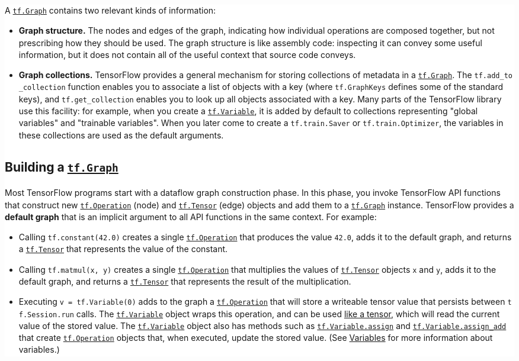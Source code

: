 A <a href="../../api_docs/python/tf/Graph.md"><code>tf.Graph</code></a> contains two relevant kinds of information:

* **Graph structure.** The nodes and edges of the graph, indicating how
  individual operations are composed together, but not prescribing how they
  should be used. The graph structure is like assembly code: inspecting it can
  convey some useful information, but it does not contain all of the useful
  context that source code conveys.

* **Graph collections.** TensorFlow provides a general mechanism for storing
  collections of metadata in a <a href="../../api_docs/python/tf/Graph.md"><code>tf.Graph</code></a>. The `tf.add_to_collection` function
  enables you to associate a list of objects with a key (where `tf.GraphKeys`
  defines some of the standard keys), and `tf.get_collection` enables you to
  look up all objects associated with a key. Many parts of the TensorFlow
  library use this facility: for example, when you create a <a href="../../api_docs/python/tf/Variable.md"><code>tf.Variable</code></a>, it
  is added by default to collections representing "global variables" and
  "trainable variables". When you later come to create a `tf.train.Saver` or
  `tf.train.Optimizer`, the variables in these collections are used as the
  default arguments.


## Building a <a href="../../api_docs/python/tf/Graph.md"><code>tf.Graph</code></a>

Most TensorFlow programs start with a dataflow graph construction phase. In this
phase, you invoke TensorFlow API functions that construct new <a href="../../api_docs/python/tf/Operation.md"><code>tf.Operation</code></a>
(node) and <a href="../../api_docs/python/tf/Tensor.md"><code>tf.Tensor</code></a> (edge) objects and add them to a <a href="../../api_docs/python/tf/Graph.md"><code>tf.Graph</code></a>
instance. TensorFlow provides a **default graph** that is an implicit argument
to all API functions in the same context.  For example:

* Calling `tf.constant(42.0)` creates a single <a href="../../api_docs/python/tf/Operation.md"><code>tf.Operation</code></a> that produces the
  value `42.0`, adds it to the default graph, and returns a <a href="../../api_docs/python/tf/Tensor.md"><code>tf.Tensor</code></a> that
  represents the value of the constant.

* Calling `tf.matmul(x, y)` creates a single <a href="../../api_docs/python/tf/Operation.md"><code>tf.Operation</code></a> that multiplies
  the values of <a href="../../api_docs/python/tf/Tensor.md"><code>tf.Tensor</code></a> objects `x` and `y`, adds it to the default graph,
  and returns a <a href="../../api_docs/python/tf/Tensor.md"><code>tf.Tensor</code></a> that represents the result of the multiplication.

* Executing `v = tf.Variable(0)` adds to the graph a <a href="../../api_docs/python/tf/Operation.md"><code>tf.Operation</code></a> that will
  store a writeable tensor value that persists between `tf.Session.run` calls.
  The <a href="../../api_docs/python/tf/Variable.md"><code>tf.Variable</code></a> object wraps this operation, and can be used [like a
  tensor](#tensor-like-objects), which will read the current value of the
  stored value. The <a href="../../api_docs/python/tf/Variable.md"><code>tf.Variable</code></a> object also has methods such as
  <a href="../../api_docs/python/tf/Variable.md#assign"><code>tf.Variable.assign</code></a> and <a href="../../api_docs/python/tf/Variable.md#assign_add"><code>tf.Variable.assign_add</code></a> that
  create <a href="../../api_docs/python/tf/Operation.md"><code>tf.Operation</code></a> objects that, when executed, update the stored value.
  (See [Variables](../guide/variables.md) for more information about variables.)
